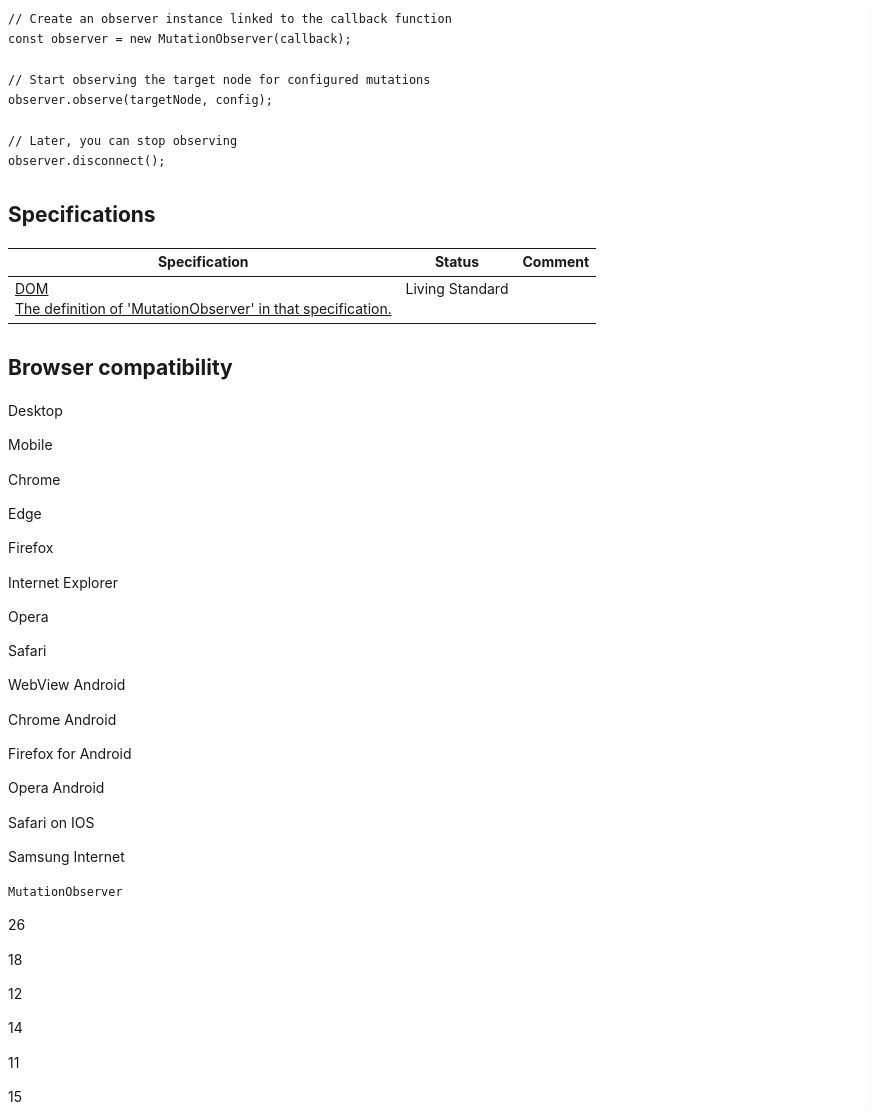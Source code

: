     // Create an observer instance linked to the callback function
    const observer = new MutationObserver(callback);

    // Start observing the target node for configured mutations
    observer.observe(targetNode, config);

    // Later, you can stop observing
    observer.disconnect();

Specifications
--------------

<table><thead><tr class="header"><th>Specification</th><th>Status</th><th>Comment</th></tr></thead><tbody><tr class="odd"><td><a href="https://dom.spec.whatwg.org/#interface-mutationobserver">DOM<br />
<span class="small">The definition of 'MutationObserver' in that specification.</span></a></td><td><span class="spec-living">Living Standard</span></td><td></td></tr></tbody></table>

Browser compatibility
---------------------

Desktop

Mobile

Chrome

Edge

Firefox

Internet Explorer

Opera

Safari

WebView Android

Chrome Android

Firefox for Android

Opera Android

Safari on IOS

Samsung Internet

`MutationObserver`

26

18

12

14

11

15
